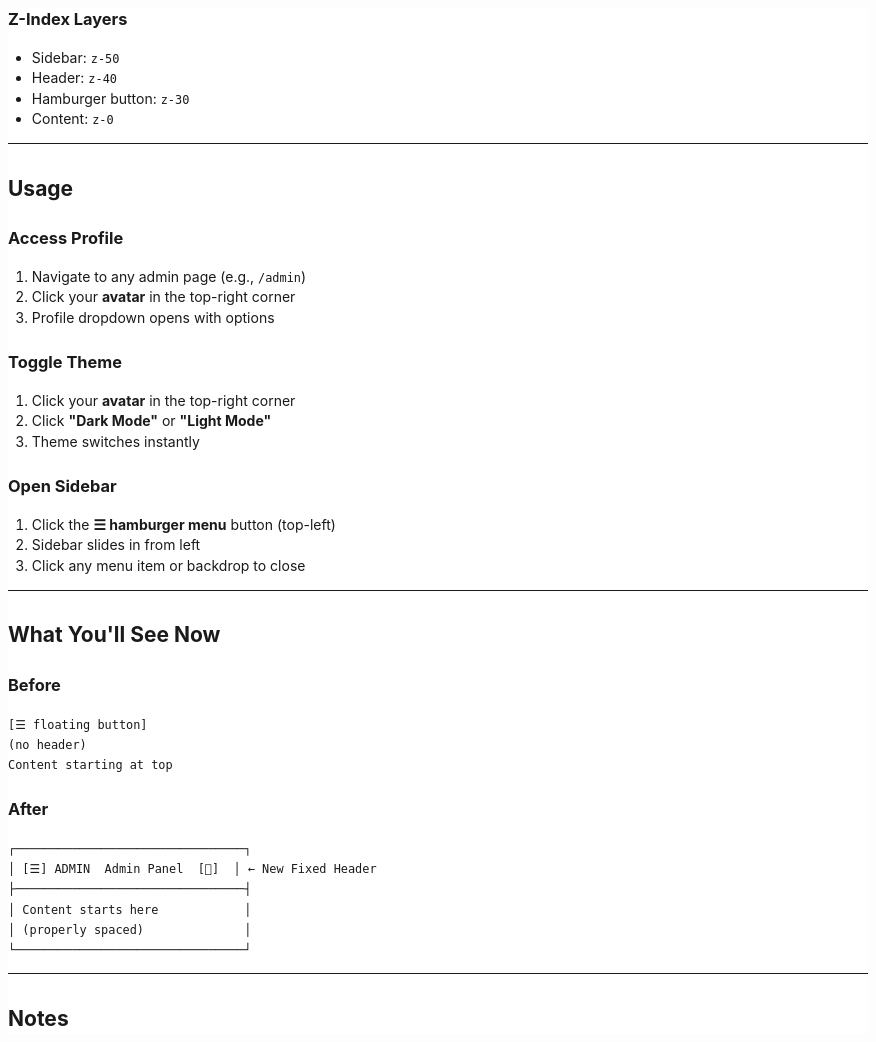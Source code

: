 ### Z-Index Layers
- Sidebar: `z-50`
- Header: `z-40`
- Hamburger button: `z-30`
- Content: `z-0`

---

## Usage

### Access Profile
1. Navigate to any admin page (e.g., `/admin`)
2. Click your **avatar** in the top-right corner
3. Profile dropdown opens with options

### Toggle Theme
1. Click your **avatar** in the top-right corner
2. Click **"Dark Mode"** or **"Light Mode"**
3. Theme switches instantly

### Open Sidebar
1. Click the **☰ hamburger menu** button (top-left)
2. Sidebar slides in from left
3. Click any menu item or backdrop to close

---

## What You'll See Now

### Before
```
[☰ floating button]
(no header)
Content starting at top
```

### After
```
┌────────────────────────────────┐
│ [☰] ADMIN  Admin Panel  [👤]  │ ← New Fixed Header
├────────────────────────────────┤
│ Content starts here            │
│ (properly spaced)              │
└────────────────────────────────┘
```

---

## Notes
